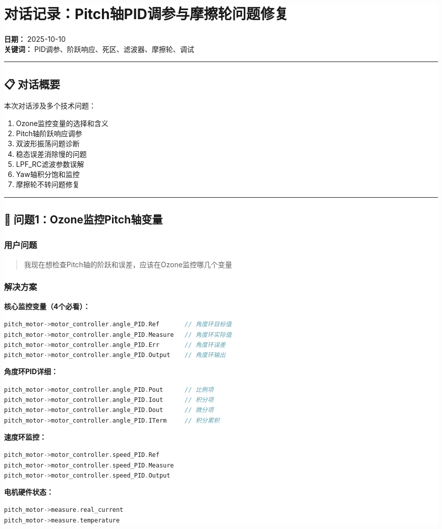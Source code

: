 # 对话记录：Pitch轴PID调参与摩擦轮问题修复

**日期：** 2025-10-10  
**关键词：** PID调参、阶跃响应、死区、滤波器、摩擦轮、调试

---

## 📋 对话概要

本次对话涉及多个技术问题：
1. Ozone监控变量的选择和含义
2. Pitch轴阶跃响应调参
3. 双波形振荡问题诊断
4. 稳态误差消除慢的问题
5. LPF_RC滤波参数误解
6. Yaw轴积分饱和监控
7. 摩擦轮不转问题修复

---

## 🎯 问题1：Ozone监控Pitch轴变量

### 用户问题
> 我现在想检查Pitch轴的阶跃和误差，应该在Ozone监控哪几个变量

### 解决方案

**核心监控变量（4个必看）：**
```c
pitch_motor->motor_controller.angle_PID.Ref       // 角度环目标值
pitch_motor->motor_controller.angle_PID.Measure   // 角度环实际值
pitch_motor->motor_controller.angle_PID.Err       // 角度环误差
pitch_motor->motor_controller.angle_PID.Output    // 角度环输出
```

**角度环PID详细：**
```c
pitch_motor->motor_controller.angle_PID.Pout      // 比例项
pitch_motor->motor_controller.angle_PID.Iout      // 积分项
pitch_motor->motor_controller.angle_PID.Dout      // 微分项
pitch_motor->motor_controller.angle_PID.ITerm     // 积分累积
```

**速度环监控：**
```c
pitch_motor->motor_controller.speed_PID.Ref
pitch_motor->motor_controller.speed_PID.Measure
pitch_motor->motor_controller.speed_PID.Output
```

**电机硬件状态：**
```c
pitch_motor->measure.real_current
pitch_motor->measure.temperature
```
